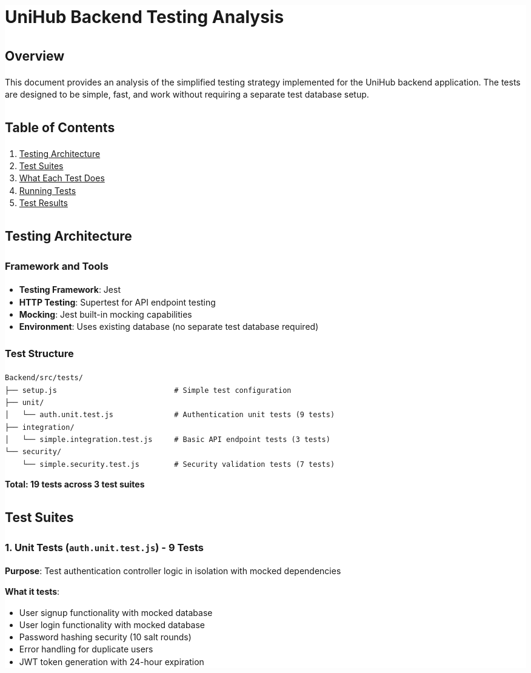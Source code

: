 # UniHub Backend Testing Analysis

## Overview

This document provides an analysis of the simplified testing strategy implemented for the UniHub backend application. The tests are designed to be simple, fast, and work without requiring a separate test database setup.

## Table of Contents

1. [Testing Architecture](#testing-architecture)
2. [Test Suites](#test-suites)
3. [What Each Test Does](#what-each-test-does)
4. [Running Tests](#running-tests)
5. [Test Results](#test-results)

## Testing Architecture

### Framework and Tools

- **Testing Framework**: Jest
- **HTTP Testing**: Supertest for API endpoint testing
- **Mocking**: Jest built-in mocking capabilities
- **Environment**: Uses existing database (no separate test database required)

### Test Structure

```
Backend/src/tests/
├── setup.js                           # Simple test configuration
├── unit/
│   └── auth.unit.test.js              # Authentication unit tests (9 tests)
├── integration/
│   └── simple.integration.test.js     # Basic API endpoint tests (3 tests)
└── security/
    └── simple.security.test.js        # Security validation tests (7 tests)
```

**Total: 19 tests across 3 test suites**

## Test Suites

### 1. Unit Tests (`auth.unit.test.js`) - 9 Tests

**Purpose**: Test authentication controller logic in isolation with mocked dependencies

**What it tests**:
- User signup functionality with mocked database
- User login functionality with mocked database
- Password hashing security (10 salt rounds)
- Error handling for duplicate users
- JWT token generation with 24-hour expiration
